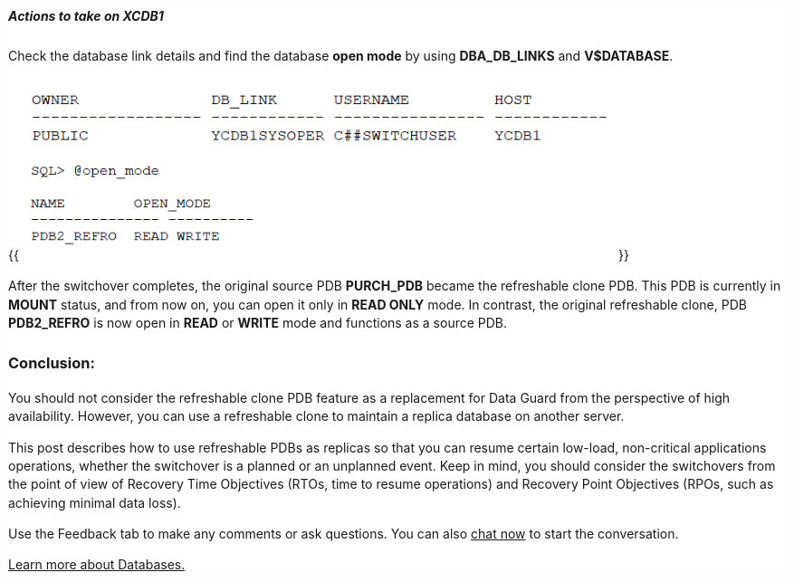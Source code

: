 
##### Actions to take on XCDB1

Check the database link details and find the database **open mode** by using
**DBA\_DB\_LINKS** and **V$DATABASE**.

{{<img src="Picture11.png" alt="" title="">}}


After the switchover completes, the original source PDB **PURCH\_PDB** became
the refreshable clone PDB. This PDB is currently in **MOUNT** status, and from
now on, you can open it only in **READ ONLY** mode. In contrast, the original
refreshable clone, PDB **PDB2\_REFRO** is now open in **READ** or **WRITE** mode
and functions as a source PDB.

### Conclusion:

You should not consider the refreshable clone PDB feature as a replacement for
Data Guard from the perspective of high availability. However, you can use a
refreshable clone to maintain a replica database on another server.

This post describes how to use refreshable PDBs as replicas so that you can
resume certain low-load, non-critical applications operations, whether the
switchover is a planned or an unplanned event. Keep in mind, you should consider
the switchovers from the point of view of Recovery Time Objectives (RTOs, time
to resume operations) and Recovery Point Objectives (RPOs, such as achieving
minimal data loss).

Use the Feedback tab to make any comments or ask questions. You can also
[chat now](https://www.rackspace.com/#chat) to start the conversation.

<a class="cta teal" id="cta" href="https://www.rackspace.com/dba-services">Learn more about Databases.</a>
